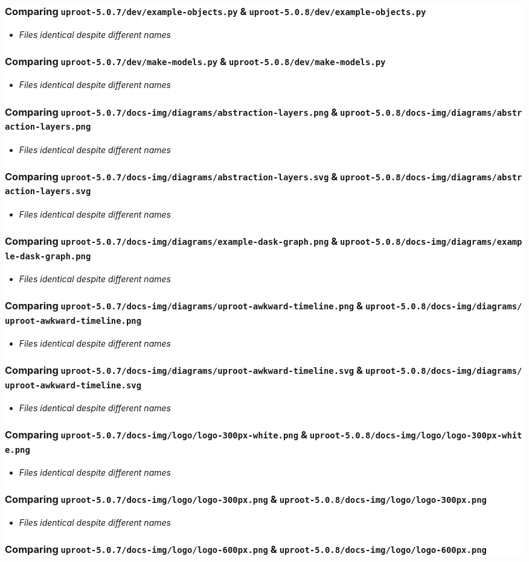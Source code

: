 ### Comparing `uproot-5.0.7/dev/example-objects.py` & `uproot-5.0.8/dev/example-objects.py`

 * *Files identical despite different names*

### Comparing `uproot-5.0.7/dev/make-models.py` & `uproot-5.0.8/dev/make-models.py`

 * *Files identical despite different names*

### Comparing `uproot-5.0.7/docs-img/diagrams/abstraction-layers.png` & `uproot-5.0.8/docs-img/diagrams/abstraction-layers.png`

 * *Files identical despite different names*

### Comparing `uproot-5.0.7/docs-img/diagrams/abstraction-layers.svg` & `uproot-5.0.8/docs-img/diagrams/abstraction-layers.svg`

 * *Files identical despite different names*

### Comparing `uproot-5.0.7/docs-img/diagrams/example-dask-graph.png` & `uproot-5.0.8/docs-img/diagrams/example-dask-graph.png`

 * *Files identical despite different names*

### Comparing `uproot-5.0.7/docs-img/diagrams/uproot-awkward-timeline.png` & `uproot-5.0.8/docs-img/diagrams/uproot-awkward-timeline.png`

 * *Files identical despite different names*

### Comparing `uproot-5.0.7/docs-img/diagrams/uproot-awkward-timeline.svg` & `uproot-5.0.8/docs-img/diagrams/uproot-awkward-timeline.svg`

 * *Files identical despite different names*

### Comparing `uproot-5.0.7/docs-img/logo/logo-300px-white.png` & `uproot-5.0.8/docs-img/logo/logo-300px-white.png`

 * *Files identical despite different names*

### Comparing `uproot-5.0.7/docs-img/logo/logo-300px.png` & `uproot-5.0.8/docs-img/logo/logo-300px.png`

 * *Files identical despite different names*

### Comparing `uproot-5.0.7/docs-img/logo/logo-600px.png` & `uproot-5.0.8/docs-img/logo/logo-600px.png`
